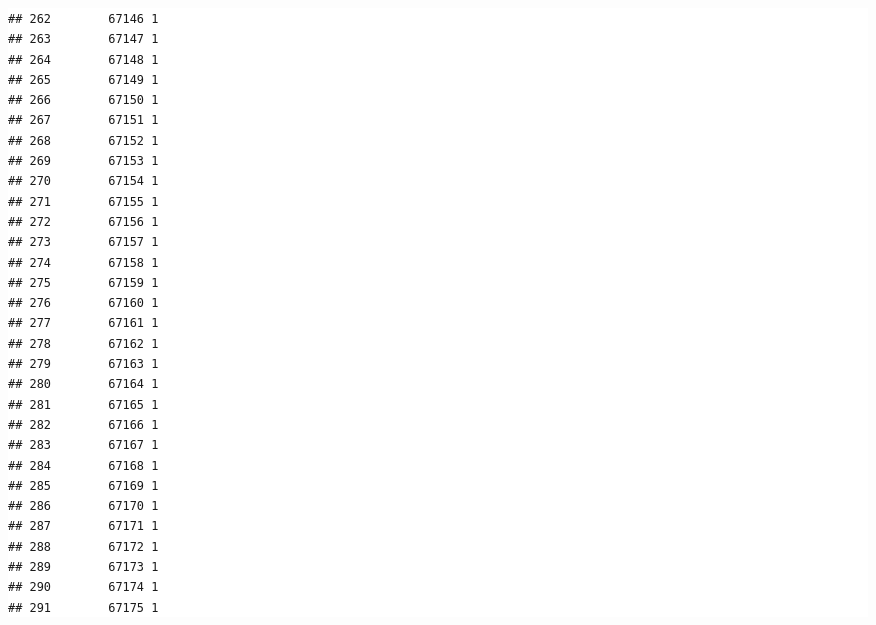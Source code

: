     ## 262        67146 1
    ## 263        67147 1
    ## 264        67148 1
    ## 265        67149 1
    ## 266        67150 1
    ## 267        67151 1
    ## 268        67152 1
    ## 269        67153 1
    ## 270        67154 1
    ## 271        67155 1
    ## 272        67156 1
    ## 273        67157 1
    ## 274        67158 1
    ## 275        67159 1
    ## 276        67160 1
    ## 277        67161 1
    ## 278        67162 1
    ## 279        67163 1
    ## 280        67164 1
    ## 281        67165 1
    ## 282        67166 1
    ## 283        67167 1
    ## 284        67168 1
    ## 285        67169 1
    ## 286        67170 1
    ## 287        67171 1
    ## 288        67172 1
    ## 289        67173 1
    ## 290        67174 1
    ## 291        67175 1